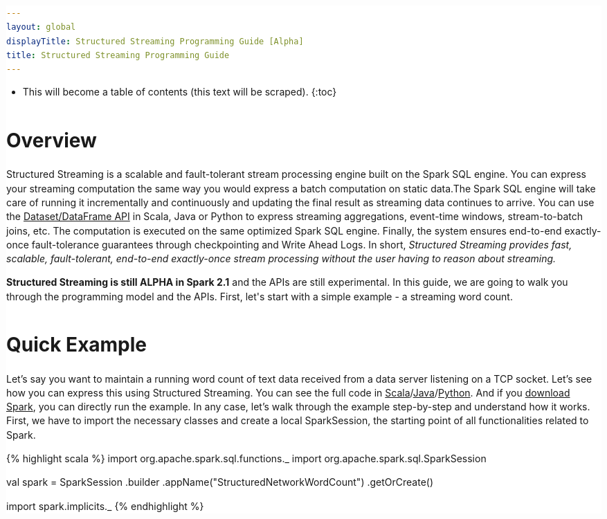 ```yaml
---
layout: global
displayTitle: Structured Streaming Programming Guide [Alpha]
title: Structured Streaming Programming Guide
---
```


* This will become a table of contents (this text will be scraped).
{:toc}

# Overview
Structured Streaming is a scalable and fault-tolerant stream processing engine built on the Spark SQL engine. You can express your streaming computation the same way you would express a batch computation on static data.The Spark SQL engine will take care of running it incrementally and continuously and updating the final result as streaming data continues to arrive. You can use the [Dataset/DataFrame API](sql-programming-guide.html) in Scala, Java or Python to express streaming aggregations, event-time windows, stream-to-batch joins, etc. The computation is executed on the same optimized Spark SQL engine. Finally, the system ensures end-to-end exactly-once fault-tolerance guarantees through checkpointing and Write Ahead Logs. In short, *Structured Streaming provides fast, scalable, fault-tolerant, end-to-end exactly-once stream processing without the user having to reason about streaming.*

**Structured Streaming is still ALPHA in Spark 2.1** and the APIs are still experimental. In this guide, we are going to walk you through the programming model and the APIs. First, let's start with a simple example - a streaming word count. 

# Quick Example
Let’s say you want to maintain a running word count of text data received from a data server listening on a TCP socket. Let’s see how you can express this using Structured Streaming. You can see the full code in 
[Scala]({{site.SPARK_GITHUB_URL}}/blob/v{{site.SPARK_VERSION_SHORT}}/examples/src/main/scala/org/apache/spark/examples/sql/streaming/StructuredNetworkWordCount.scala)/[Java]({{site.SPARK_GITHUB_URL}}/blob/v{{site.SPARK_VERSION_SHORT}}/examples/src/main/java/org/apache/spark/examples/sql/streaming/JavaStructuredNetworkWordCount.java)/[Python]({{site.SPARK_GITHUB_URL}}/blob/v{{site.SPARK_VERSION_SHORT}}/examples/src/main/python/sql/streaming/structured_network_wordcount.py).
And if you [download Spark](http://spark.apache.org/downloads.html), you can directly run the example. In any case, let’s walk through the example step-by-step and understand how it works. First, we have to import the necessary classes and create a local SparkSession, the starting point of all functionalities related to Spark.

<div class="codetabs">
<div data-lang="scala"  markdown="1">

{% highlight scala %}
import org.apache.spark.sql.functions._
import org.apache.spark.sql.SparkSession

val spark = SparkSession
  .builder
  .appName("StructuredNetworkWordCount")
  .getOrCreate()
  
import spark.implicits._
{% endhighlight %}
